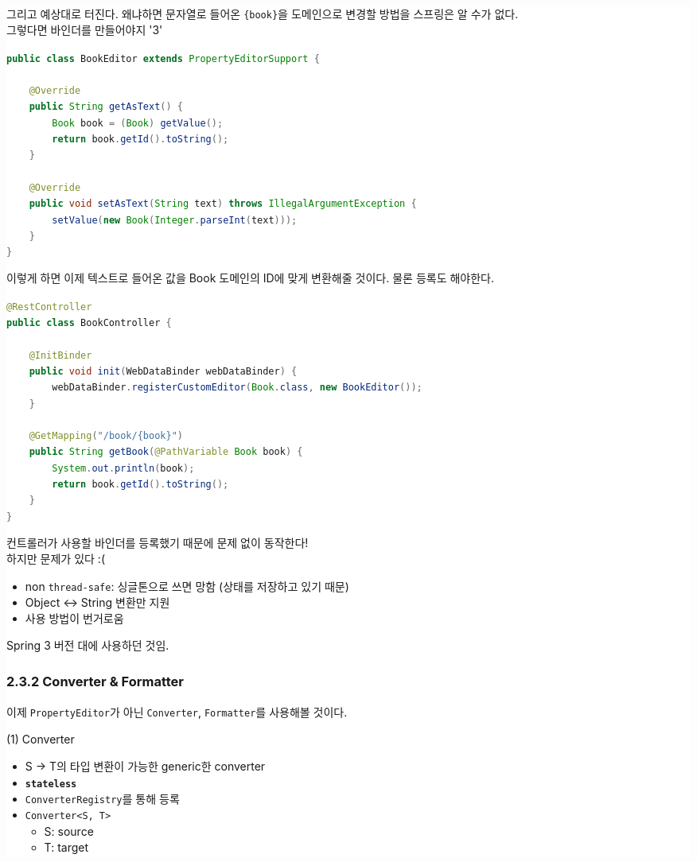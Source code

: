 그리고 예상대로 터진다. 왜냐하면 문자열로 들어온 `{book}`을 도메인으로 변경할 방법을 스프링은 알 수가 없다.  
그렇다면 바인더를 만들어야지 '3'  

```java
public class BookEditor extends PropertyEditorSupport {

    @Override
    public String getAsText() {
        Book book = (Book) getValue();
        return book.getId().toString();
    }

    @Override
    public void setAsText(String text) throws IllegalArgumentException {
        setValue(new Book(Integer.parseInt(text)));
    }
}
```

이렇게 하면 이제 텍스트로 들어온 값을 Book 도메인의 ID에 맞게 변환해줄 것이다. 물론 등록도 해야한다.  

```java
@RestController
public class BookController {

    @InitBinder
    public void init(WebDataBinder webDataBinder) {
        webDataBinder.registerCustomEditor(Book.class, new BookEditor());
    }

    @GetMapping("/book/{book}")
    public String getBook(@PathVariable Book book) {
        System.out.println(book);
        return book.getId().toString();
    }
}
```

컨트롤러가 사용할 바인더를 등록했기 때문에 문제 없이 동작한다!  
하지만 문제가 있다 :(

* non `thread-safe`: 싱글톤으로 쓰면 망함 (상태를 저장하고 있기 때문)
* Object <-> String 변환만 지원
* 사용 방법이 번거로움

Spring 3 버전 대에 사용하던 것임.  

### 2.3.2 Converter & Formatter

이제 `PropertyEditor`가 아닌 `Converter`, `Formatter`를 사용해볼 것이다.  

(1) Converter

* S -> T의 타입 변환이 가능한 generic한 converter
* **`stateless`**
* `ConverterRegistry`를 통해 등록
* `Converter<S, T>`
  * S: source
  * T: target

